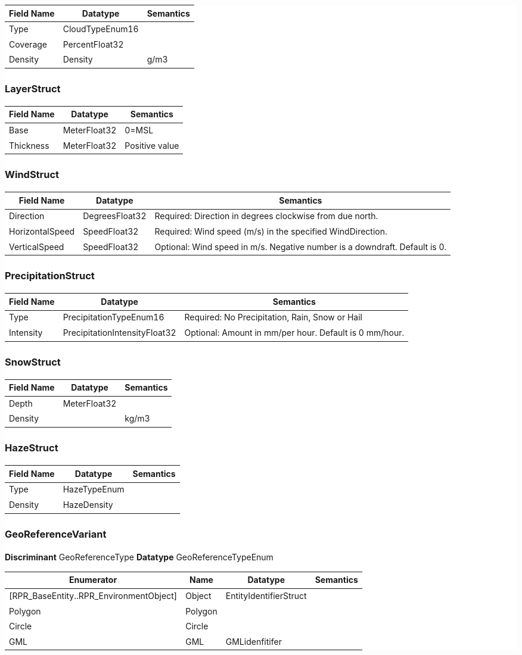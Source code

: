 |Field Name|Datatype|Semantics|
|---|---|---|
|Type|CloudTypeEnum16||
|Coverage|PercentFloat32||
|Density|Density|g/m3|

### LayerStruct

|Field Name|Datatype|Semantics|
|---|---|---|
|Base|MeterFloat32|0=MSL|
|Thickness|MeterFloat32|Positive value|

### WindStruct

|Field Name|Datatype|Semantics|
|---|---|---|
|Direction|DegreesFloat32|Required: Direction in degrees clockwise from due north.|
|HorizontalSpeed|SpeedFloat32|Required: Wind speed (m/s) in the specified WindDirection.|
|VerticalSpeed|SpeedFloat32|Optional: Wind speed in m/s. Negative number is  a downdraft. Default is 0.|

### PrecipitationStruct

|Field Name|Datatype|Semantics|
|---|---|---|
|Type|PrecipitationTypeEnum16|Required: No Precipitation, Rain, Snow or Hail|
|Intensity|PrecipitationIntensityFloat32|Optional: Amount in mm/per hour. Default is 0 mm/hour.|

### SnowStruct

|Field Name|Datatype|Semantics|
|---|---|---|
|Depth|MeterFloat32||
|Density||kg/m3|

### HazeStruct

|Field Name|Datatype|Semantics|
|---|---|---|
|Type|HazeTypeEnum||
|Density|HazeDensity||

### GeoReferenceVariant
**Discriminant** GeoReferenceType
**Datatype** GeoReferenceTypeEnum

|Enumerator|Name|Datatype|Semantics|
|---|---|---|---|
|[RPR_BaseEntity..RPR_EnvironmentObject] |  Object | EntityIdentifierStruct| | 
|Polygon |  Polygon | | | 
|Circle |  Circle | | | 
|GML |  GML | GMLidenfitifer| | 
